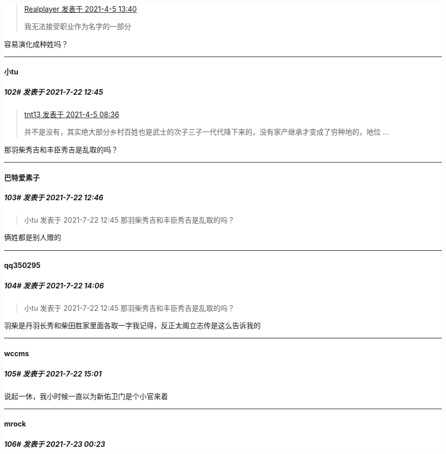 
<blockquote><a href="httphttps://bbs.saraba1st.com/2b/forum.php?mod=redirect&amp;goto=findpost&amp;pid=50838873&amp;ptid=1997264" target="_blank">Realplayer 发表于 2021-4-5 13:40</a>

我无法接受职业作为名字的一部分</blockquote>
容易演化成种姓吗？


*****

####  小tu  
##### 102#       发表于 2021-7-22 12:45


<blockquote><a href="httphttps://bbs.saraba1st.com/2b/forum.php?mod=redirect&amp;goto=findpost&amp;pid=50836669&amp;ptid=1997264" target="_blank">tnt13 发表于 2021-4-5 08:36</a>

并不是没有，其实绝大部分乡村百姓也是武士的次子三子一代代降下来的，没有家产继承才变成了穷种地的，地位 ...</blockquote>
那羽柴秀吉和丰臣秀吉是乱取的吗？


*****

####  巴特爱素子  
##### 103#       发表于 2021-7-22 12:46


<blockquote>小tu 发表于 2021-7-22 12:45
那羽柴秀吉和丰臣秀吉是乱取的吗？</blockquote>
俩姓都是别人赠的


                                                 

*****

####  qq350295  
##### 104#       发表于 2021-7-22 14:06


<blockquote>小tu 发表于 2021-7-22 12:45
那羽柴秀吉和丰臣秀吉是乱取的吗？</blockquote>
羽柴是丹羽长秀和柴田胜家里面各取一字我记得，反正太阁立志传是这么告诉我的


*****

####  wccms  
##### 105#       发表于 2021-7-22 15:01


说起一休，我小时候一直以为新佑卫门是个小官来着


                                                 

*****

####  mrock  
##### 106#       发表于 2021-7-23 00:23
